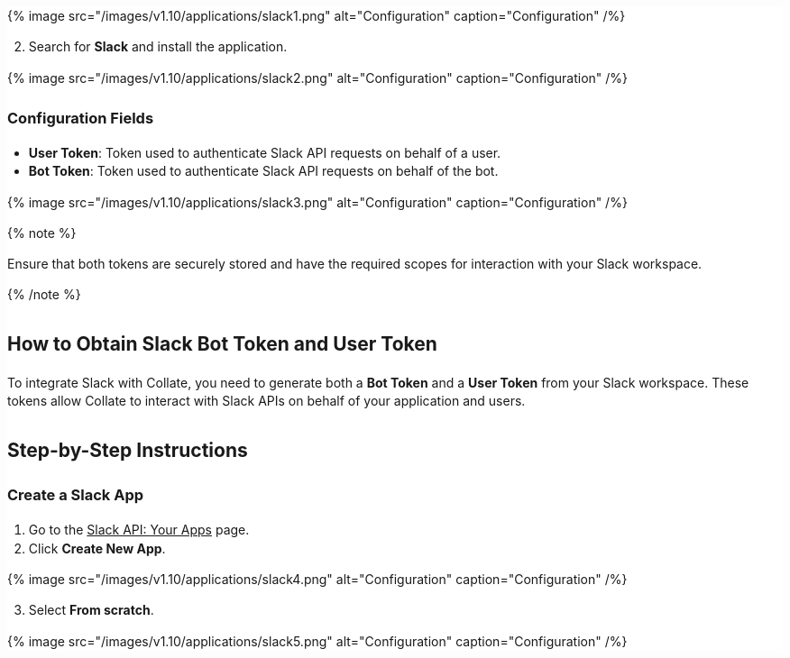 {% image
src="/images/v1.10/applications/slack1.png"
alt="Configuration"
caption="Configuration"
/%}

2. Search for **Slack** and install the application.

{% image
src="/images/v1.10/applications/slack2.png"
alt="Configuration"
caption="Configuration"
/%}

### Configuration Fields

- **User Token**: Token used to authenticate Slack API requests on behalf of a user.
- **Bot Token**: Token used to authenticate Slack API requests on behalf of the bot.

{% image
src="/images/v1.10/applications/slack3.png"
alt="Configuration"
caption="Configuration"
/%}

{% note %}

Ensure that both tokens are securely stored and have the required scopes for interaction with your Slack workspace.

{% /note %}

## How to Obtain Slack Bot Token and User Token

To integrate Slack with Collate, you need to generate both a **Bot Token** and a **User Token** from your Slack workspace. These tokens allow Collate to interact with Slack APIs on behalf of your application and users.

## Step-by-Step Instructions

### Create a Slack App

1. Go to the [Slack API: Your Apps](https://api.slack.com/apps) page.
2. Click **Create New App**.

{% image
src="/images/v1.10/applications/slack4.png"
alt="Configuration"
caption="Configuration"
/%}

3. Select **From scratch**.

{% image
src="/images/v1.10/applications/slack5.png"
alt="Configuration"
caption="Configuration"
/%}
